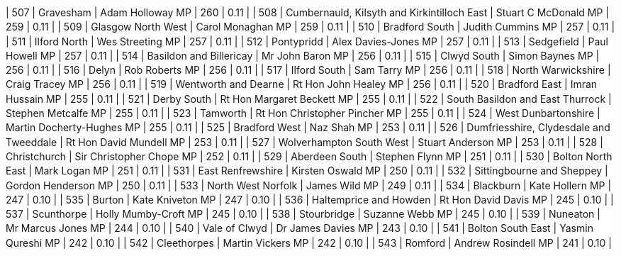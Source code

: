 | 507 | Gravesham | Adam Holloway MP | 260 | 0.11 |
| 508 | Cumbernauld, Kilsyth and Kirkintilloch East | Stuart C McDonald MP | 259 | 0.11 |
| 509 | Glasgow North West | Carol Monaghan MP | 259 | 0.11 |
| 510 | Bradford South | Judith Cummins MP | 257 | 0.11 |
| 511 | Ilford North | Wes Streeting MP | 257 | 0.11 |
| 512 | Pontypridd | Alex Davies-Jones MP | 257 | 0.11 |
| 513 | Sedgefield | Paul Howell MP | 257 | 0.11 |
| 514 | Basildon and Billericay | Mr John Baron MP | 256 | 0.11 |
| 515 | Clwyd South | Simon Baynes MP | 256 | 0.11 |
| 516 | Delyn | Rob Roberts MP | 256 | 0.11 |
| 517 | Ilford South | Sam Tarry MP | 256 | 0.11 |
| 518 | North Warwickshire | Craig Tracey MP | 256 | 0.11 |
| 519 | Wentworth and Dearne | Rt Hon John Healey MP | 256 | 0.11 |
| 520 | Bradford East | Imran Hussain MP | 255 | 0.11 |
| 521 | Derby South | Rt Hon Margaret Beckett MP | 255 | 0.11 |
| 522 | South Basildon and East Thurrock | Stephen Metcalfe MP | 255 | 0.11 |
| 523 | Tamworth | Rt Hon Christopher Pincher MP | 255 | 0.11 |
| 524 | West Dunbartonshire | Martin Docherty-Hughes MP | 255 | 0.11 |
| 525 | Bradford West | Naz Shah MP | 253 | 0.11 |
| 526 | Dumfriesshire, Clydesdale and Tweeddale | Rt Hon David Mundell MP | 253 | 0.11 |
| 527 | Wolverhampton South West | Stuart Anderson MP | 253 | 0.11 |
| 528 | Christchurch | Sir Christopher Chope MP | 252 | 0.11 |
| 529 | Aberdeen South | Stephen Flynn MP | 251 | 0.11 |
| 530 | Bolton North East | Mark Logan MP | 251 | 0.11 |
| 531 | East Renfrewshire | Kirsten Oswald MP | 250 | 0.11 |
| 532 | Sittingbourne and Sheppey | Gordon Henderson MP | 250 | 0.11 |
| 533 | North West Norfolk | James Wild MP | 249 | 0.11 |
| 534 | Blackburn | Kate Hollern MP | 247 | 0.10 |
| 535 | Burton | Kate Kniveton MP | 247 | 0.10 |
| 536 | Haltemprice and Howden | Rt Hon David Davis MP | 245 | 0.10 |
| 537 | Scunthorpe | Holly Mumby-Croft MP | 245 | 0.10 |
| 538 | Stourbridge | Suzanne Webb MP | 245 | 0.10 |
| 539 | Nuneaton | Mr Marcus Jones MP | 244 | 0.10 |
| 540 | Vale of Clwyd | Dr James Davies MP | 243 | 0.10 |
| 541 | Bolton South East | Yasmin Qureshi MP | 242 | 0.10 |
| 542 | Cleethorpes | Martin Vickers MP | 242 | 0.10 |
| 543 | Romford | Andrew Rosindell MP | 241 | 0.10 |